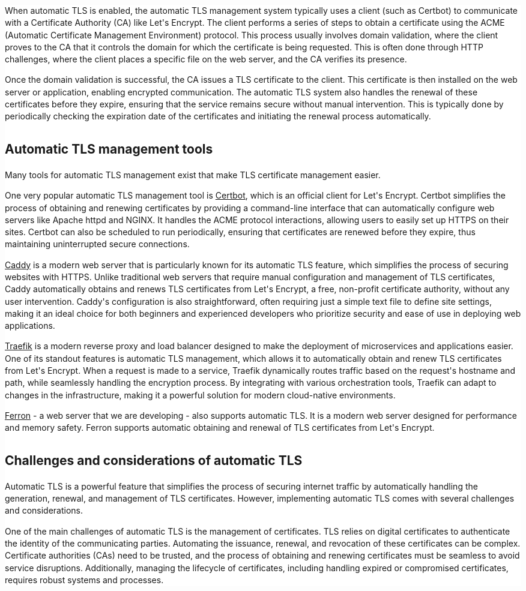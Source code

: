 When automatic TLS is enabled, the automatic TLS management system typically uses a client (such as Certbot) to communicate with a Certificate Authority (CA) like Let's Encrypt. The client performs a series of steps to obtain a certificate using the ACME (Automatic Certificate Management Environment) protocol. This process usually involves domain validation, where the client proves to the CA that it controls the domain for which the certificate is being requested. This is often done through HTTP challenges, where the client places a specific file on the web server, and the CA verifies its presence.

Once the domain validation is successful, the CA issues a TLS certificate to the client. This certificate is then installed on the web server or application, enabling encrypted communication. The automatic TLS system also handles the renewal of these certificates before they expire, ensuring that the service remains secure without manual intervention. This is typically done by periodically checking the expiration date of the certificates and initiating the renewal process automatically.

## Automatic TLS management tools

Many tools for automatic TLS management exist that make TLS certificate management easier.

One very popular automatic TLS management tool is [Certbot](https://certbot.eff.org/), which is an official client for Let's Encrypt. Certbot simplifies the process of obtaining and renewing certificates by providing a command-line interface that can automatically configure web servers like Apache httpd and NGINX. It handles the ACME protocol interactions, allowing users to easily set up HTTPS on their sites. Certbot can also be scheduled to run periodically, ensuring that certificates are renewed before they expire, thus maintaining uninterrupted secure connections.

[Caddy](https://caddyserver.com/) is a modern web server that is particularly known for its automatic TLS feature, which simplifies the process of securing websites with HTTPS. Unlike traditional web servers that require manual configuration and management of TLS certificates, Caddy automatically obtains and renews TLS certificates from Let's Encrypt, a free, non-profit certificate authority, without any user intervention. Caddy's configuration is also straightforward, often requiring just a simple text file to define site settings, making it an ideal choice for both beginners and experienced developers who prioritize security and ease of use in deploying web applications.

[Traefik](https://traefik.io/traefik/) is a modern reverse proxy and load balancer designed to make the deployment of microservices and applications easier. One of its standout features is automatic TLS management, which allows it to automatically obtain and renew TLS certificates from Let's Encrypt. When a request is made to a service, Traefik dynamically routes traffic based on the request's hostname and path, while seamlessly handling the encryption process. By integrating with various orchestration tools, Traefik can adapt to changes in the infrastructure, making it a powerful solution for modern cloud-native environments.

[Ferron](https://www.ferronweb.org/) - a web server that we are developing - also supports automatic TLS. It is a modern web server designed for performance and memory safety. Ferron supports automatic obtaining and renewal of TLS certificates from Let's Encrypt.

## Challenges and considerations of automatic TLS

Automatic TLS is a powerful feature that simplifies the process of securing internet traffic by automatically handling the generation, renewal, and management of TLS certificates. However, implementing automatic TLS comes with several challenges and considerations.

One of the main challenges of automatic TLS is the management of certificates. TLS relies on digital certificates to authenticate the identity of the communicating parties. Automating the issuance, renewal, and revocation of these certificates can be complex. Certificate authorities (CAs) need to be trusted, and the process of obtaining and renewing certificates must be seamless to avoid service disruptions. Additionally, managing the lifecycle of certificates, including handling expired or compromised certificates, requires robust systems and processes.
